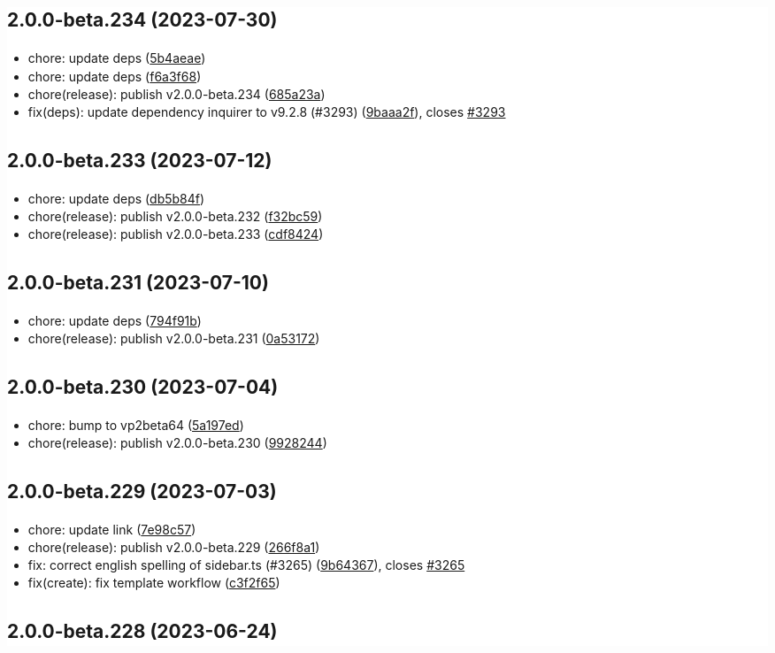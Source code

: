 ## 2.0.0-beta.234 (2023-07-30)

- chore: update deps ([5b4aeae](https://github.com/vuepress-theme-hope/vuepress-theme-hope/commit/5b4aeae))
- chore: update deps ([f6a3f68](https://github.com/vuepress-theme-hope/vuepress-theme-hope/commit/f6a3f68))
- chore(release): publish v2.0.0-beta.234 ([685a23a](https://github.com/vuepress-theme-hope/vuepress-theme-hope/commit/685a23a))
- fix(deps): update dependency inquirer to v9.2.8 (#3293) ([9baaa2f](https://github.com/vuepress-theme-hope/vuepress-theme-hope/commit/9baaa2f)), closes [#3293](https://github.com/vuepress-theme-hope/vuepress-theme-hope/issues/3293)

## 2.0.0-beta.233 (2023-07-12)

- chore: update deps ([db5b84f](https://github.com/vuepress-theme-hope/vuepress-theme-hope/commit/db5b84f))
- chore(release): publish v2.0.0-beta.232 ([f32bc59](https://github.com/vuepress-theme-hope/vuepress-theme-hope/commit/f32bc59))
- chore(release): publish v2.0.0-beta.233 ([cdf8424](https://github.com/vuepress-theme-hope/vuepress-theme-hope/commit/cdf8424))

## 2.0.0-beta.231 (2023-07-10)

- chore: update deps ([794f91b](https://github.com/vuepress-theme-hope/vuepress-theme-hope/commit/794f91b))
- chore(release): publish v2.0.0-beta.231 ([0a53172](https://github.com/vuepress-theme-hope/vuepress-theme-hope/commit/0a53172))

## 2.0.0-beta.230 (2023-07-04)

- chore: bump to vp2beta64 ([5a197ed](https://github.com/vuepress-theme-hope/vuepress-theme-hope/commit/5a197ed))
- chore(release): publish v2.0.0-beta.230 ([9928244](https://github.com/vuepress-theme-hope/vuepress-theme-hope/commit/9928244))

## 2.0.0-beta.229 (2023-07-03)

- chore: update link ([7e98c57](https://github.com/vuepress-theme-hope/vuepress-theme-hope/commit/7e98c57))
- chore(release): publish v2.0.0-beta.229 ([266f8a1](https://github.com/vuepress-theme-hope/vuepress-theme-hope/commit/266f8a1))
- fix: correct english spelling of sidebar.ts (#3265) ([9b64367](https://github.com/vuepress-theme-hope/vuepress-theme-hope/commit/9b64367)), closes [#3265](https://github.com/vuepress-theme-hope/vuepress-theme-hope/issues/3265)
- fix(create): fix template workflow ([c3f2f65](https://github.com/vuepress-theme-hope/vuepress-theme-hope/commit/c3f2f65))

## 2.0.0-beta.228 (2023-06-24)
